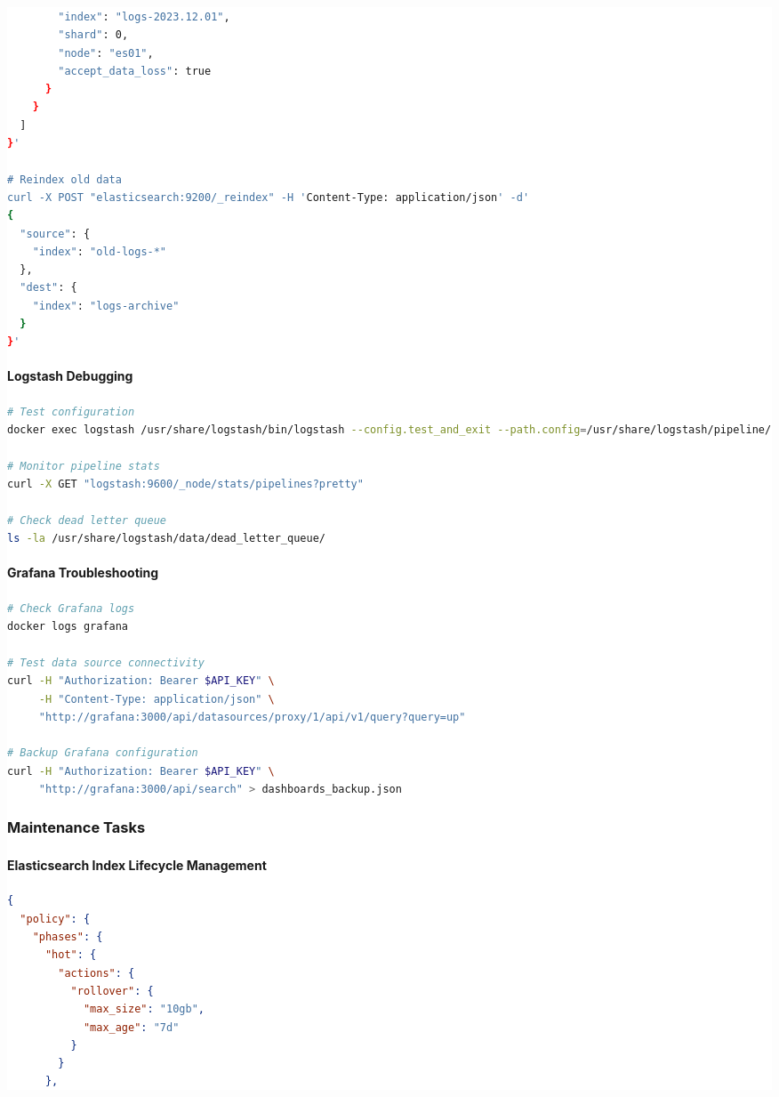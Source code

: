 ```bash
        "index": "logs-2023.12.01",
        "shard": 0,
        "node": "es01",
        "accept_data_loss": true
      }
    }
  ]
}'

# Reindex old data
curl -X POST "elasticsearch:9200/_reindex" -H 'Content-Type: application/json' -d'
{
  "source": {
    "index": "old-logs-*"
  },
  "dest": {
    "index": "logs-archive"
  }
}'
```

#### Logstash Debugging
```bash
# Test configuration
docker exec logstash /usr/share/logstash/bin/logstash --config.test_and_exit --path.config=/usr/share/logstash/pipeline/

# Monitor pipeline stats
curl -X GET "logstash:9600/_node/stats/pipelines?pretty"

# Check dead letter queue
ls -la /usr/share/logstash/data/dead_letter_queue/
```

#### Grafana Troubleshooting
```bash
# Check Grafana logs
docker logs grafana

# Test data source connectivity
curl -H "Authorization: Bearer $API_KEY" \
     -H "Content-Type: application/json" \
     "http://grafana:3000/api/datasources/proxy/1/api/v1/query?query=up"

# Backup Grafana configuration
curl -H "Authorization: Bearer $API_KEY" \
     "http://grafana:3000/api/search" > dashboards_backup.json
```

### Maintenance Tasks

#### Elasticsearch Index Lifecycle Management
```json
{
  "policy": {
    "phases": {
      "hot": {
        "actions": {
          "rollover": {
            "max_size": "10gb",
            "max_age": "7d"
          }
        }
      },
```
